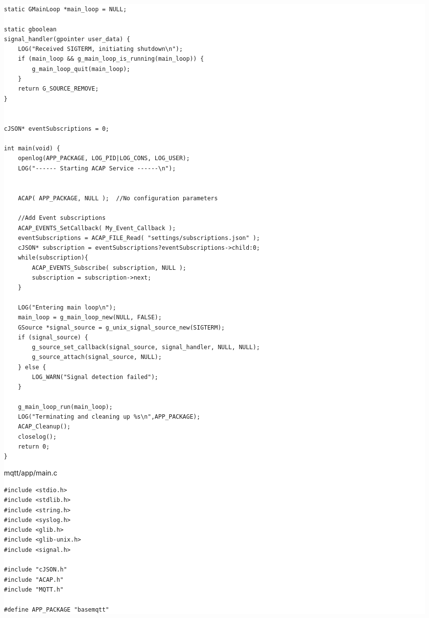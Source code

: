 ```
static GMainLoop *main_loop = NULL;

static gboolean
signal_handler(gpointer user_data) {
    LOG("Received SIGTERM, initiating shutdown\n");
    if (main_loop && g_main_loop_is_running(main_loop)) {
        g_main_loop_quit(main_loop);
    }
    return G_SOURCE_REMOVE;
}


cJSON* eventSubscriptions = 0;

int main(void) {
	openlog(APP_PACKAGE, LOG_PID|LOG_CONS, LOG_USER);
    LOG("------ Starting ACAP Service ------\n");

	
	ACAP( APP_PACKAGE, NULL );  //No configuration parameters

	//Add Event subscriptions
	ACAP_EVENTS_SetCallback( My_Event_Callback );
	eventSubscriptions = ACAP_FILE_Read( "settings/subscriptions.json" );
	cJSON* subscription = eventSubscriptions?eventSubscriptions->child:0;
	while(subscription){
		ACAP_EVENTS_Subscribe( subscription, NULL );
		subscription = subscription->next;
	}

    LOG("Entering main loop\n");
	main_loop = g_main_loop_new(NULL, FALSE);
    GSource *signal_source = g_unix_signal_source_new(SIGTERM);
    if (signal_source) {
		g_source_set_callback(signal_source, signal_handler, NULL, NULL);
		g_source_attach(signal_source, NULL);
	} else {
		LOG_WARN("Signal detection failed");
	}
	
    g_main_loop_run(main_loop);
	LOG("Terminating and cleaning up %s\n",APP_PACKAGE);
    ACAP_Cleanup();
	closelog();
	return 0;
}
```
mqtt/app/main.c
```
#include <stdio.h>
#include <stdlib.h>
#include <string.h>
#include <syslog.h>
#include <glib.h>
#include <glib-unix.h>
#include <signal.h>

#include "cJSON.h"
#include "ACAP.h"
#include "MQTT.h"

#define APP_PACKAGE	"basemqtt"

```